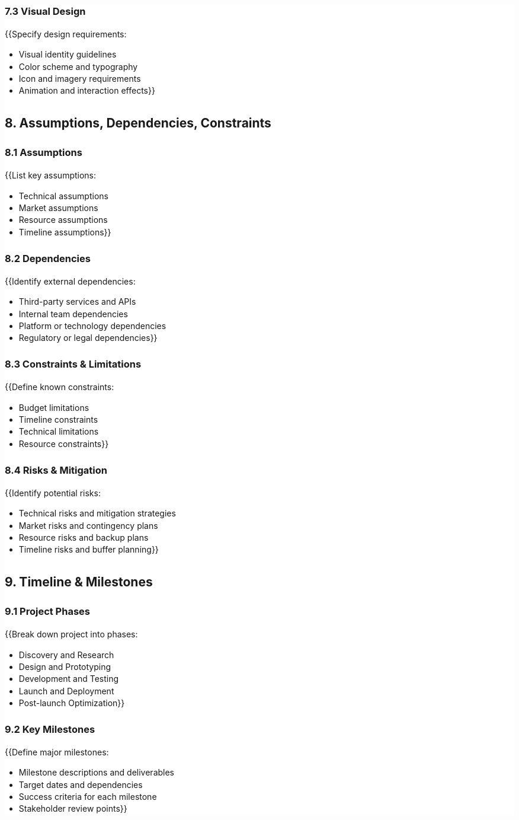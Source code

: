### 7.3 Visual Design
{{Specify design requirements:
- Visual identity guidelines
- Color scheme and typography
- Icon and imagery requirements
- Animation and interaction effects}}

## 8. Assumptions, Dependencies, Constraints

### 8.1 Assumptions
{{List key assumptions:
- Technical assumptions
- Market assumptions
- Resource assumptions
- Timeline assumptions}}

### 8.2 Dependencies
{{Identify external dependencies:
- Third-party services and APIs
- Internal team dependencies
- Platform or technology dependencies
- Regulatory or legal dependencies}}

### 8.3 Constraints & Limitations
{{Define known constraints:
- Budget limitations
- Timeline constraints
- Technical limitations
- Resource constraints}}

### 8.4 Risks & Mitigation
{{Identify potential risks:
- Technical risks and mitigation strategies
- Market risks and contingency plans
- Resource risks and backup plans
- Timeline risks and buffer planning}}

## 9. Timeline & Milestones

### 9.1 Project Phases
{{Break down project into phases:
- Discovery and Research
- Design and Prototyping
- Development and Testing
- Launch and Deployment
- Post-launch Optimization}}

### 9.2 Key Milestones
{{Define major milestones:
- Milestone descriptions and deliverables
- Target dates and dependencies
- Success criteria for each milestone
- Stakeholder review points}}
